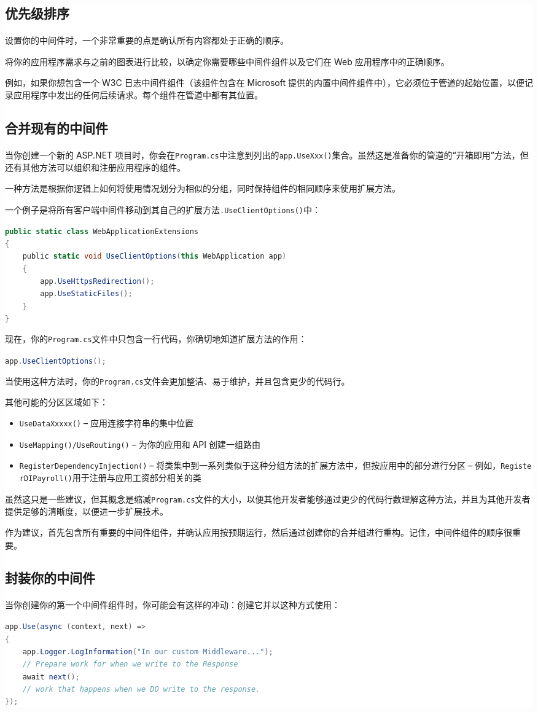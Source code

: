 ## 优先级排序

设置你的中间件时，一个非常重要的点是确认所有内容都处于正确的顺序。

将你的应用程序需求与之前的图表进行比较，以确定你需要哪些中间件组件以及它们在 Web 应用程序中的正确顺序。

例如，如果你想包含一个 W3C 日志中间件组件（该组件包含在 Microsoft 提供的内置中间件组件中），它必须位于管道的起始位置，以便记录应用程序中发出的任何后续请求。每个组件在管道中都有其位置。

## 合并现有的中间件

当你创建一个新的 ASP.NET 项目时，你会在`Program.cs`中注意到列出的`app.UseXxx()`集合。虽然这是准备你的管道的“开箱即用”方法，但还有其他方法可以组织和注册应用程序的组件。

一种方法是根据你逻辑上如何将使用情况划分为相似的分组，同时保持组件的相同顺序来使用扩展方法。

一个例子是将所有客户端中间件移动到其自己的扩展方法`.UseClientOptions()`中：

```cs
public static class WebApplicationExtensions
{
    public static void UseClientOptions(this WebApplication app)
    {
        app.UseHttpsRedirection();
        app.UseStaticFiles();
    }
}
```

现在，你的`Program.cs`文件中只包含一行代码，你确切地知道扩展方法的作用：

```cs
app.UseClientOptions();
```

当使用这种方法时，你的`Program.cs`文件会更加整洁、易于维护，并且包含更少的代码行。

其他可能的分区区域如下：

+   `UseDataXxxxx()` – 应用连接字符串的集中位置

+   `UseMapping()/UseRouting()` – 为你的应用和 API 创建一组路由

+   `RegisterDependencyInjection()` – 将类集中到一系列类似于这种分组方法的扩展方法中，但按应用中的部分进行分区 – 例如，`RegisterDIPayroll()`用于注册与应用工资部分相关的类

虽然这只是一些建议，但其概念是缩减`Program.cs`文件的大小，以便其他开发者能够通过更少的代码行数理解这种方法，并且为其他开发者提供足够的清晰度，以便进一步扩展技术。

作为建议，首先包含所有重要的中间件组件，并确认应用按预期运行，然后通过创建你的合并组进行重构。记住，中间件组件的顺序很重要。

## 封装你的中间件

当你创建你的第一个中间件组件时，你可能会有这样的冲动：创建它并以这种方式使用：

```cs
app.Use(async (context, next) =>
{
    app.Logger.LogInformation("In our custom Middleware...");
    // Prepare work for when we write to the Response
    await next();
    // work that happens when we DO write to the response.
});
```

